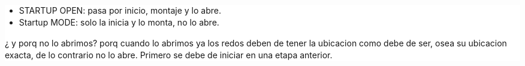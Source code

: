 - STARTUP OPEN: pasa por inicio, montaje y lo abre.
- Startup MODE: solo la inicia y lo monta, no lo abre.

¿ y porq no lo abrimos? porq cuando lo abrimos ya los redos deben de tener la ubicacion como debe de ser, osea su ubicacion exacta, de lo contrario no lo abre. 
Primero se debe de iniciar en una etapa anterior.


































































































